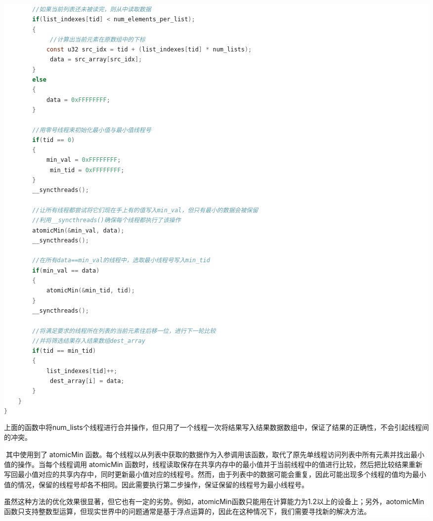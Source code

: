 ```C
        //如果当前列表还未被读完，则从中读取数据
        if(list_indexes[tid] < num_elements_per_list);
        {
             //计算出当前元素在原数组中的下标
			const u32 src_idx = tid + (list_indexes[tid] * num_lists);
             data = src_array[src_idx];
        }
        else
        {
			data = 0xFFFFFFFF;
        }
        
        //用零号线程来初始化最小值与最小值线程号
        if(tid == 0)
        {
			min_val = 0xFFFFFFFF;
             min_tid = 0xFFFFFFFF;
        }
        __syncthreads();
        
        //让所有线程都尝试将它们现在手上有的值写入min_val，但只有最小的数据会被保留
        //利用__syncthreads()确保每个线程都执行了该操作
        atomicMin(&min_val, data);
        __syncthreads();
        
        //在所有data==min_val的线程中，选取最小线程号写入min_tid
        if(min_val == data)
        {
			atomicMin(&min_tid, tid);
        }
        __syncthreads();
        
        //将满足要求的线程所在列表的当前元素往后移一位，进行下一轮比较
        //并将筛选结果存入结果数组dest_array
        if(tid == min_tid)
        {
			list_indexes[tid]++;
             dest_array[i] = data;
        }
    }
}
```

​	上面的函数中将num_lists个线程进行合并操作，但只用了一个线程一次将结果写入结果数据数组中，保证了结果的正确性，不会引起线程间的冲突。

​	其中使用到了 atomicMin 函数。每个线程以从列表中获取的数据作为入参调用该函数，取代了原先单线程访问列表中所有元素并找出最小值的操作。当每个线程调用 atomicMin 函数时，线程读取保存在共享内存中的最小值并于当前线程中的值进行比较，然后把比较结果重新写回最小值对应的共享内存中，同时更新最小值对应的线程号。然而，由于列表中的数据可能会重复，因此可能出现多个线程的值均为最小值的情况，保留的线程号却各不相同。因此需要执行第二步操作，保证保留的线程号为最小线程号。

​	虽然这种方法的优化效果很显著，但它也有一定的劣势。例如，atomicMin函数只能用在计算能力为1.2以上的设备上；另外，aotomicMin函数只支持整数型运算，但现实世界中的问题通常是基于浮点运算的，因此在这种情况下，我们需要寻找新的解决方法。

